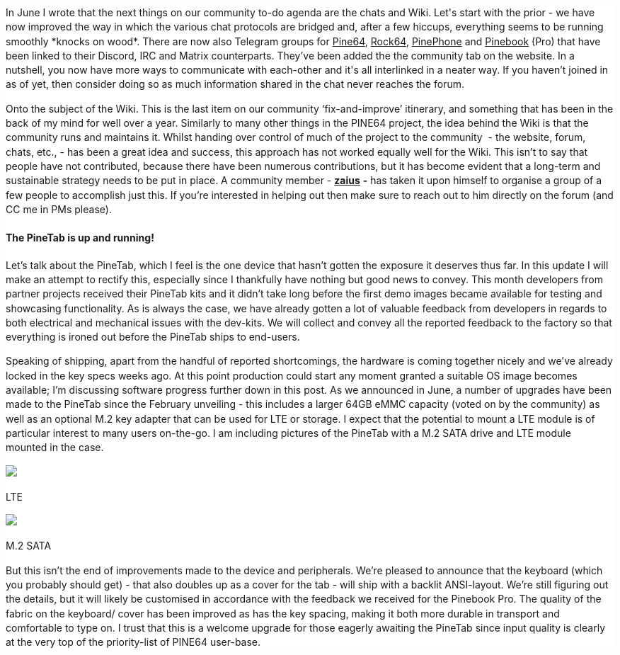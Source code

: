 In June I wrote that the next things on our community to-do agenda are the chats and Wiki. Let's start with the prior - we have now improved the way in which the various chat protocols are bridged and, after a few hiccups, everything seems to be running smoothly \*knocks on wood\*. There are now also Telegram groups for [Pine64](https://t.me/mtrx_pine64), [Rock64](https://t.me/mtrx_rock64), [PinePhone](https://t.me/pinephone) and [Pinebook](https://t.me/mtx_pinebook) (Pro) that have been linked to their Discord, IRC and Matrix counterparts. They’ve been added the the community tab on the website. In a nutshell, you now have more ways to communicate with each-other and it's all interlinked in a neater way. If you haven’t joined in as of yet, then consider doing so as much information shared in the chat never reaches the forum. 

Onto the subject of the Wiki. This is the last item on our community ‘fix-and-improve’ itinerary, and something that has been in the back of my mind for well over a year. Similarly to many other things in the PINE64 project, the idea behind the Wiki is that the community runs and maintains it. Whilst handing over control of much of the project to the community  - the website, forum, chats, etc., - has been a great idea and success, this approach has not worked equally well for the Wiki. This isn’t to say that people have not contributed, because there have been numerous contributions, but it has become evident that a long-term and sustainable strategy needs to be put in place. A community member - [**zaius**](https://forum.pine64.org/member.php?action=profile&uid=11227) **-** has taken it upon himself to organise a group of a few people to accomplish just this. If you’re interested in helping out then make sure to reach out to him directly on the forum (and CC me in PMs please). 

#### The PineTab is up and running! 

Let’s talk about the PineTab, which I feel is the one device that hasn’t gotten the exposure it deserves thus far. In this update I will make an attempt to rectify this, especially since I thankfully have nothing but good news to convey. This month developers from partner projects received their PineTab kits and it didn’t take long before the first demo images became available for testing and showcasing functionality. As is always the case, we have already gotten a lot of valuable feedback from developers in regards to both electrical and mechanical issues with the dev-kits. We will collect and convey all the reported feedback to the factory so that everything is ironed out before the PineTab ships to end-users. 

Speaking of shipping, apart from the handful of reported shortcomings, the hardware is coming together nicely and we’ve already locked in the key specs weeks ago. At this point production could start any moment granted a suitable OS image becomes available; I’m discussing software progress further down in this post. As we announced in June, a number of upgrades have been made to the PineTab since the February unveiling - this includes a larger 64GB eMMC capacity (voted on by the community) as well as an optional M.2 key adapter that can be used for LTE or storage. I expect that the potential to mount a LTE module is of particular interest to many users on-the-go. I am including pictures of the PineTab with a M.2 SATA drive and LTE module mounted in the case. 

![](/blog/images/IMG_20190805_105444.jpg)

LTE

![](/blog/images/PineTabNVMe.jpg)

M.2 SATA

But this isn’t the end of improvements made to the device and peripherals. We’re pleased to announce that the keyboard (which you probably should get) - that also doubles up as a cover for the tab - will ship with a backlit ANSI-layout. We’re still figuring out the details, but it will likely be customised in accordance with the feedback we received for the Pinebook Pro. The quality of the fabric on the keyboard/ cover has been improved as has the key spacing, making it both more durable in transport and comfortable to type on. I trust that this is a welcome upgrade for those eagerly awaiting the PineTab since input quality is clearly at the very top of the priority-list of PINE64 user-base. 

